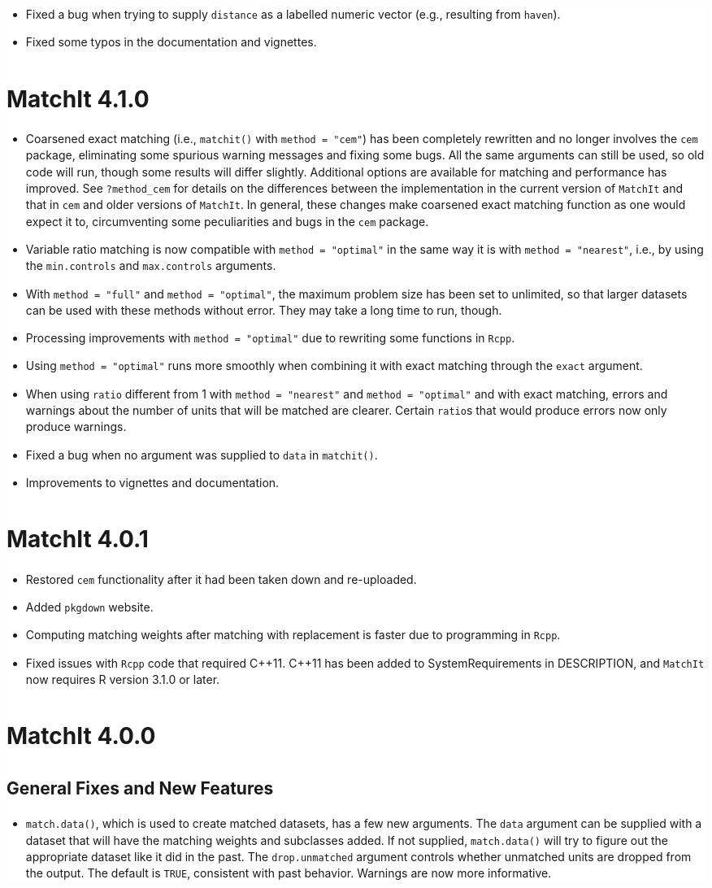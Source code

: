 * Fixed a bug when trying to supply `distance` as a labelled numeric vector (e.g., resulting from `haven`).

* Fixed some typos in the documentation and vignettes.

# MatchIt 4.1.0

* Coarsened exact matching (i.e., `matchit()` with `method = "cem"`) has been completely rewritten and no longer involves the `cem` package, eliminating some spurious warning messages and fixing some bugs. All the same arguments can still be used, so old code will run, though some results will differ slightly. Additional options are available for matching and performance has improved. See `?method_cem` for details on the differences between the implementation in the current version of `MatchIt` and that in `cem` and older versions of `MatchIt`. In general, these changes make coarsened exact matching function as one would expect it to, circumventing some peculiarities and bugs in the `cem` package.

* Variable ratio matching is now compatible with `method = "optimal"` in the same way it is with `method = "nearest"`, i.e., by using the `min.controls` and `max.controls` arguments.

* With `method = "full"` and `method = "optimal"`, the maximum problem size has been set to unlimited, so that larger datasets can be used with these methods without error. They may take a long time to run, though.

* Processing improvements with `method = "optimal"` due to rewriting some functions in `Rcpp`.

* Using `method = "optimal"` runs more smoothly when combining it with exact matching through the `exact` argument.

* When using `ratio` different from 1 with `method = "nearest"` and `method = "optimal"` and with exact matching, errors and warnings about the number of units that will be matched are clearer. Certain `ratio`s that would produce errors now only produce warnings.

* Fixed a bug when no argument was supplied to `data` in `matchit()`.

* Improvements to vignettes and documentation.

# MatchIt 4.0.1

* Restored `cem` functionality after it had been taken down and re-uploaded.

* Added `pkgdown` website.

* Computing matching weights after matching with replacement is faster due to programming in `Rcpp`.

* Fixed issues with `Rcpp` code that required C++11. C++11 has been added to SystemRequirements in DESCRIPTION, and `MatchIt` now requires R version 3.1.0 or later.

# MatchIt 4.0.0

## General Fixes and New Features

* `match.data()`, which is used to create matched datasets, has a few new arguments. The `data` argument can be supplied with a dataset that will have the matching weights and subclasses added. If not supplied, `match.data()` will try to figure out the appropriate dataset like it did in the past. The `drop.unmatched` argument controls whether unmatched units are dropped from the output. The default is `TRUE`, consistent with past behavior. Warnings are now more informative.
